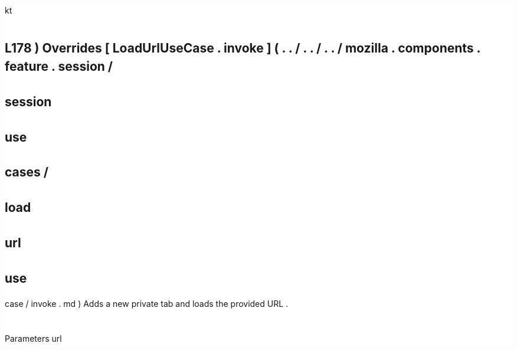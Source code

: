kt
#
L178
)
Overrides
[
LoadUrlUseCase
.
invoke
]
(
.
.
/
.
.
/
.
.
/
mozilla
.
components
.
feature
.
session
/
-
session
-
use
-
cases
/
-
load
-
url
-
use
-
case
/
invoke
.
md
)
Adds
a
new
private
tab
and
loads
the
provided
URL
.
#
#
#
Parameters
url